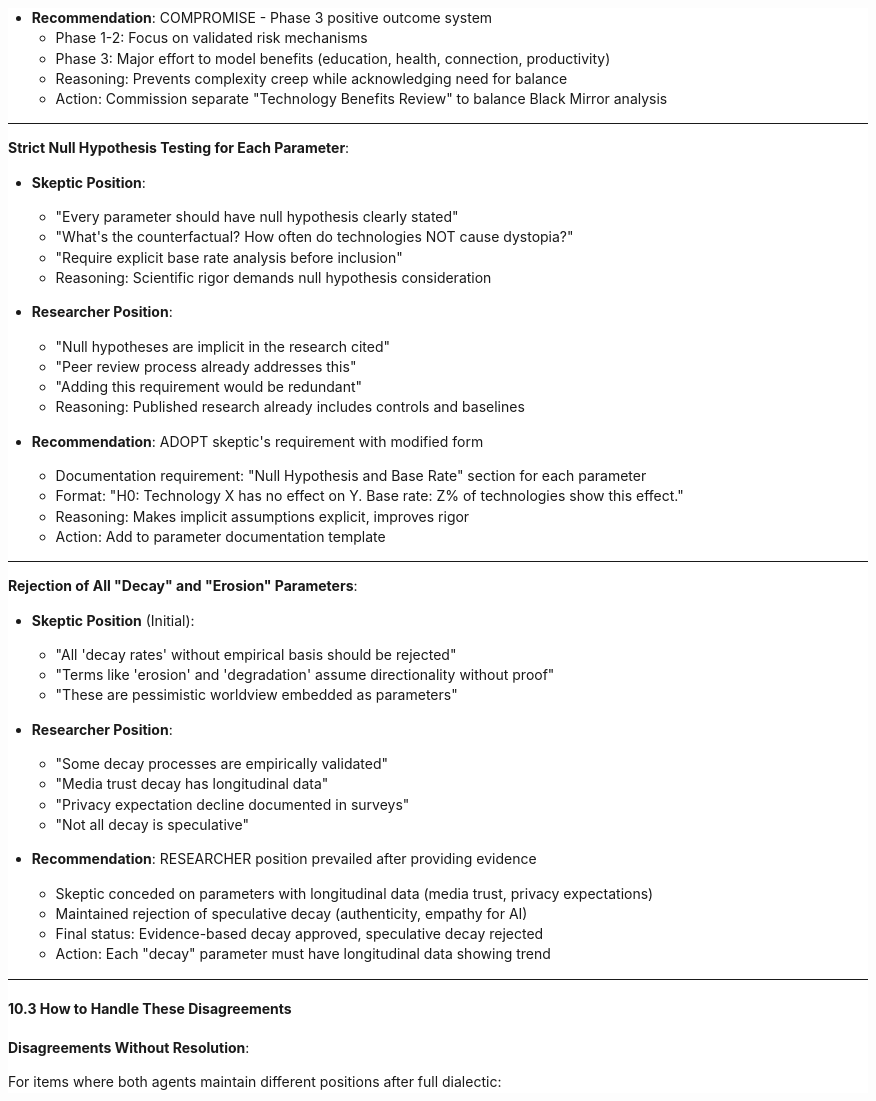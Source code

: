- **Recommendation**: COMPROMISE - Phase 3 positive outcome system
  - Phase 1-2: Focus on validated risk mechanisms
  - Phase 3: Major effort to model benefits (education, health, connection, productivity)
  - Reasoning: Prevents complexity creep while acknowledging need for balance
  - Action: Commission separate "Technology Benefits Review" to balance Black Mirror analysis

---

**Strict Null Hypothesis Testing for Each Parameter**:

- **Skeptic Position**:
  - "Every parameter should have null hypothesis clearly stated"
  - "What's the counterfactual? How often do technologies NOT cause dystopia?"
  - "Require explicit base rate analysis before inclusion"
  - Reasoning: Scientific rigor demands null hypothesis consideration

- **Researcher Position**:
  - "Null hypotheses are implicit in the research cited"
  - "Peer review process already addresses this"
  - "Adding this requirement would be redundant"
  - Reasoning: Published research already includes controls and baselines

- **Recommendation**: ADOPT skeptic's requirement with modified form
  - Documentation requirement: "Null Hypothesis and Base Rate" section for each parameter
  - Format: "H0: Technology X has no effect on Y. Base rate: Z% of technologies show this effect."
  - Reasoning: Makes implicit assumptions explicit, improves rigor
  - Action: Add to parameter documentation template

---

**Rejection of All "Decay" and "Erosion" Parameters**:

- **Skeptic Position** (Initial):
  - "All 'decay rates' without empirical basis should be rejected"
  - "Terms like 'erosion' and 'degradation' assume directionality without proof"
  - "These are pessimistic worldview embedded as parameters"

- **Researcher Position**:
  - "Some decay processes are empirically validated"
  - "Media trust decay has longitudinal data"
  - "Privacy expectation decline documented in surveys"
  - "Not all decay is speculative"

- **Recommendation**: RESEARCHER position prevailed after providing evidence
  - Skeptic conceded on parameters with longitudinal data (media trust, privacy expectations)
  - Maintained rejection of speculative decay (authenticity, empathy for AI)
  - Final status: Evidence-based decay approved, speculative decay rejected
  - Action: Each "decay" parameter must have longitudinal data showing trend

---

#### 10.3 How to Handle These Disagreements

**Disagreements Without Resolution**:

For items where both agents maintain different positions after full dialectic:
